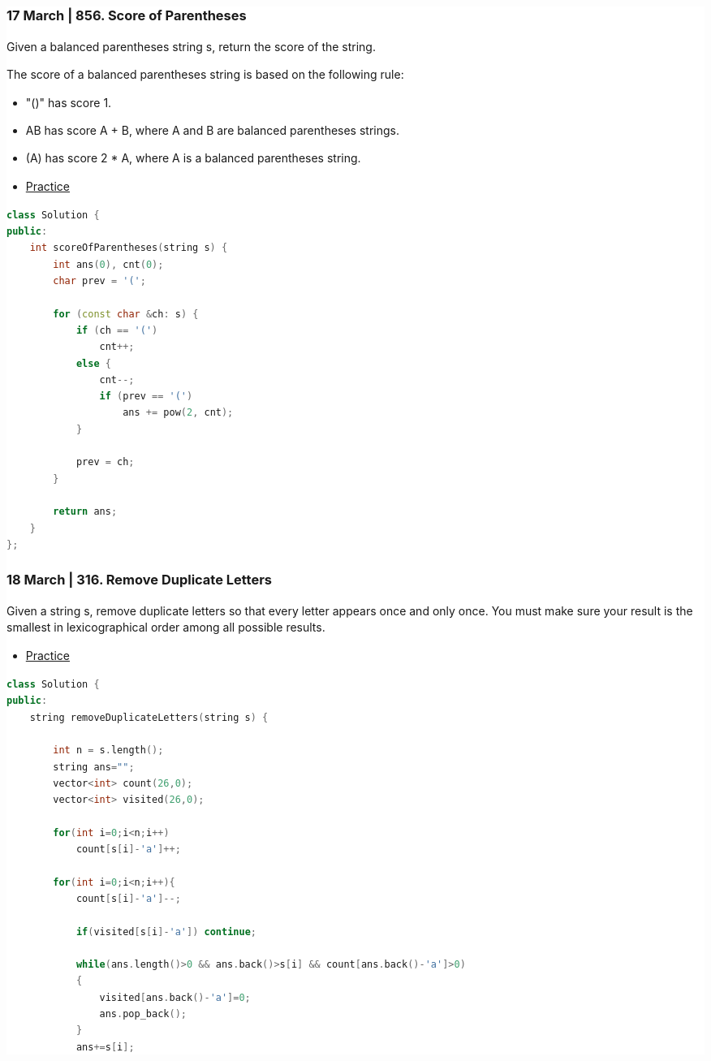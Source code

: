 ### 17 March | 856. Score of Parentheses

Given a balanced parentheses string s, return the score of the string.

The score of a balanced parentheses string is based on the following rule:

* "()" has score 1.
* AB has score A + B, where A and B are balanced parentheses strings.
* (A) has score 2 * A, where A is a balanced parentheses string.

* [Practice](https://leetcode.com/problems/score-of-parentheses/)

```cpp
class Solution {
public:
    int scoreOfParentheses(string s) {
        int ans(0), cnt(0);
        char prev = '(';
        
        for (const char &ch: s) {
            if (ch == '(')
                cnt++;
            else {
                cnt--;
                if (prev == '(')
                    ans += pow(2, cnt);
            }
            
            prev = ch;
        }
        
        return ans;
    }
};
```

### 18 March | 316. Remove Duplicate Letters

Given a string s, remove duplicate letters so that every letter appears once and only once. You must make sure your result is the smallest in lexicographical order among all possible results.

* [Practice](https://leetcode.com/problems/remove-duplicate-letters/)

```cpp
class Solution {
public:
    string removeDuplicateLetters(string s) {
        
        int n = s.length();
        string ans="";
        vector<int> count(26,0);
        vector<int> visited(26,0);
        
        for(int i=0;i<n;i++)
            count[s[i]-'a']++;
        
        for(int i=0;i<n;i++){
            count[s[i]-'a']--;

            if(visited[s[i]-'a']) continue;

            while(ans.length()>0 && ans.back()>s[i] && count[ans.back()-'a']>0)
            {
                visited[ans.back()-'a']=0;
                ans.pop_back();
            }
            ans+=s[i];
```